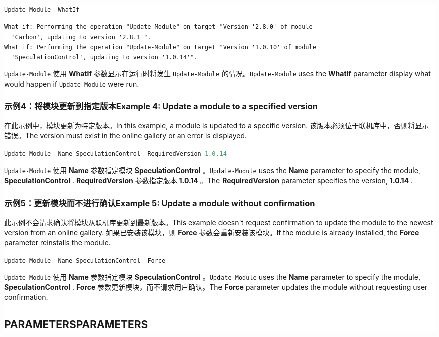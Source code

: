 ```powershell
Update-Module -WhatIf
```

```Output
What if: Performing the operation "Update-Module" on target "Version '2.8.0' of module
  'Carbon', updating to version '2.8.1'".
What if: Performing the operation "Update-Module" on target "Version '1.0.10' of module
  'SpeculationControl', updating to version '1.0.14'".
```

<span data-ttu-id="05044-128">`Update-Module` 使用 **WhatIf** 参数显示在运行时将发生 `Update-Module` 的情况。</span><span class="sxs-lookup"><span data-stu-id="05044-128">`Update-Module` uses the **WhatIf** parameter display what would happen if `Update-Module` were run.</span></span>

### <span data-ttu-id="05044-129">示例4：将模块更新到指定版本</span><span class="sxs-lookup"><span data-stu-id="05044-129">Example 4: Update a module to a specified version</span></span>

<span data-ttu-id="05044-130">在此示例中，模块更新为特定版本。</span><span class="sxs-lookup"><span data-stu-id="05044-130">In this example, a module is updated to a specific version.</span></span> <span data-ttu-id="05044-131">该版本必须位于联机库中，否则将显示错误。</span><span class="sxs-lookup"><span data-stu-id="05044-131">The version must exist in the online gallery or an error is displayed.</span></span>

```powershell
Update-Module -Name SpeculationControl -RequiredVersion 1.0.14
```

<span data-ttu-id="05044-132">`Update-Module` 使用 **Name** 参数指定模块 **SpeculationControl** 。</span><span class="sxs-lookup"><span data-stu-id="05044-132">`Update-Module` uses the **Name** parameter to specify the module, **SpeculationControl** .</span></span> <span data-ttu-id="05044-133">**RequiredVersion** 参数指定版本 **1.0.14** 。</span><span class="sxs-lookup"><span data-stu-id="05044-133">The **RequiredVersion** parameter specifies the version, **1.0.14** .</span></span>

### <span data-ttu-id="05044-134">示例5：更新模块而不进行确认</span><span class="sxs-lookup"><span data-stu-id="05044-134">Example 5: Update a module without confirmation</span></span>

<span data-ttu-id="05044-135">此示例不会请求确认将模块从联机库更新到最新版本。</span><span class="sxs-lookup"><span data-stu-id="05044-135">This example doesn't request confirmation to update the module to the newest version from an online gallery.</span></span> <span data-ttu-id="05044-136">如果已安装该模块，则 **Force** 参数会重新安装该模块。</span><span class="sxs-lookup"><span data-stu-id="05044-136">If the module is already installed, the **Force** parameter reinstalls the module.</span></span>

```powershell
Update-Module -Name SpeculationControl -Force
```

<span data-ttu-id="05044-137">`Update-Module` 使用 **Name** 参数指定模块 **SpeculationControl** 。</span><span class="sxs-lookup"><span data-stu-id="05044-137">`Update-Module` uses the **Name** parameter to specify the module, **SpeculationControl** .</span></span> <span data-ttu-id="05044-138">**Force** 参数更新模块，而不请求用户确认。</span><span class="sxs-lookup"><span data-stu-id="05044-138">The **Force** parameter updates the module without requesting user confirmation.</span></span>

## <span data-ttu-id="05044-139">PARAMETERS</span><span class="sxs-lookup"><span data-stu-id="05044-139">PARAMETERS</span></span>

